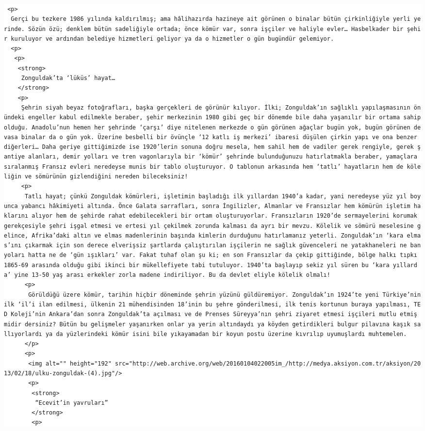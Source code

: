      <p>
      Gerçi bu tezkere 1986 yılında kaldırılmış; ama hâlihazırda hazineye ait görünen o binalar bütün çirkinliğiyle yerli yerinde. Sözün özü; denklem bütün sadeliğiyle ortada; önce kömür var, sonra işçiler ve haliyle evler… Hasbelkader bir şehir kuruluyor ve ardından belediye hizmetleri geliyor ya da o hizmetler o gün bugündür gelemiyor.
      <p>
       <p>
        <strong>
         Zonguldak’ta ‘lüküs’ hayat…
        </strong>
        <p>
         Şehrin siyah beyaz fotoğrafları, başka gerçekleri de görünür kılıyor. İlki; Zonguldak’ın sağlıklı yapılaşmasının önündeki engeller kabul edilmekle beraber, şehir merkezinin 1980 gibi geç bir dönemde bile daha yaşanılır bir ortama sahip olduğu. Anadolu’nun hemen her şehrinde ‘çarşı’ diye nitelenen merkezde o gün görünen ağaçlar bugün yok, bugün görünen devasa binalar da o gün yok. Üzerine besbelli bir övünçle ‘12 katlı iş merkezi’ ibaresi düşülen çirkin yapı ve ona benzer diğerleri… Daha geriye gittiğimizde ise 1920’lerin sonuna doğru mesela, hem sahil hem de vadiler gerek rengiyle, gerek şantiye alanları, demir yolları ve tren vagonlarıyla bir ‘kömür’ şehrinde bulunduğunuzu hatırlatmakla beraber, yamaçlara sıralanmış Fransız evleri neredeyse munis bir tablo oluşturuyor. O tablonun arkasında hem ‘tatlı’ hayatların hem de köleliğin ve sömürünün gizlendiğini nereden bileceksiniz!
         <p>
          Tatlı hayat; çünkü Zonguldak kömürleri, işletimin başladığı ilk yıllardan 1940’a kadar, yani neredeyse yüz yıl boyunca yabancı hâkimiyeti altında. Önce Galata sarrafları, sonra İngilizler, Almanlar ve Fransızlar hem kömürün işletim haklarını alıyor hem de şehirde rahat edebilecekleri bir ortam oluşturuyorlar. Fransızların 1920’de sermayelerini korumak gerekçesiyle şehri işgal etmesi ve ertesi yıl çekilmek zorunda kalması da ayrı bir mevzu. Kölelik ve sömürü meselesine gelince, Afrika’daki altın ve elmas madenlerinin başında kimlerin durduğunu hatırlamanız yeterli. Zonguldak’ın ‘kara elmas’ını çıkarmak için son derece elverişsiz şartlarda çalıştırılan işçilerin ne sağlık güvenceleri ne yatakhaneleri ne banyoları hatta ne de ‘gün ışıkları’ var. Fakat tuhaf olan şu ki; en son Fransızlar da çekip gittiğinde, bölge halkı tıpkı 1865-69 arasında olduğu gibi ikinci bir mükellefiyete tabi tutuluyor. 1940’ta başlayıp sekiz yıl süren bu ‘kara yıllarda’ yine 13-50 yaş arası erkekler zorla madene indiriliyor. Bu da devlet eliyle kölelik olmalı!
          <p>
           Görüldüğü üzere kömür, tarihin hiçbir döneminde şehrin yüzünü güldüremiyor. Zonguldak’ın 1924’te yeni Türkiye’nin ilk ‘il’i ilan edilmesi, ülkenin 21 mühendisinden 18’inin bu şehre gönderilmesi, ilk tenis kortunun buraya yapılması, TED Koleji’nin Ankara’dan sonra Zonguldak’ta açılması ve de Prenses Süreyya’nın şehri ziyaret etmesi işçileri mutlu etmiş midir dersiniz? Bütün bu gelişmeler yaşanırken onlar ya yerin altındaydı ya köyden getirdikleri bulgur pilavına kaşık sallıyorlardı ya da yüzlerindeki kömür isini bile yıkayamadan bir koyun postu üzerine kıvrılıp uyumuşlardı muhtemelen.
          </p>
          <p>
           <img alt="" height="192" src="http://web.archive.org/web/20160104022005im_/http://medya.aksiyon.com.tr/aksiyon/2013/02/18/ulku-zonguldak-(4).jpg"/>
           <p>
            <strong>
             “Ecevit’in yavruları”
            </strong>
            <p>